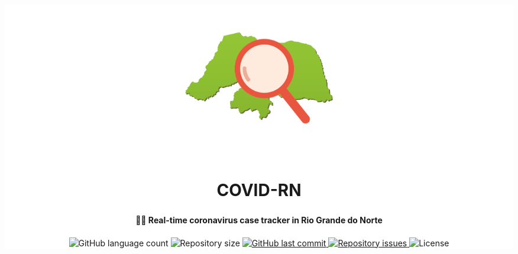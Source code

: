 


<p align="center">
    <img alt="COVID-RN" title="#app" src=".github/COVID-RN_icon.png" width="250px" />
</p>
    <h1 align="center">COVID-RN</h1>

<h4 align="center">
  🔎🦠 Real-time coronavirus case tracker in Rio Grande do Norte
</h4>
<p align="center">
  <img alt="GitHub language count" src="https://img.shields.io/github/languages/count/KZTN/COVID-RN.svg">

  <img alt="Repository size" src="https://img.shields.io/github/repo-size/KZTN/COVID-RN.svg">
  
  <a href="https://github.com/KZTN/COVID-RN/commits/master">
    <img alt="GitHub last commit" src="https://img.shields.io/github/last-commit/KZTN/COVID-RN.svg">
  </a>

  <a href="https://github.com/KZTN/COVID-RN/issues">
    <img alt="Repository issues" src="https://img.shields.io/github/issues/KZTN/COVID-RN.svg">
  </a>

  <img alt="License" src="https://img.shields.io/badge/license-MIT-brightgreen">
</p>
<p align="center">